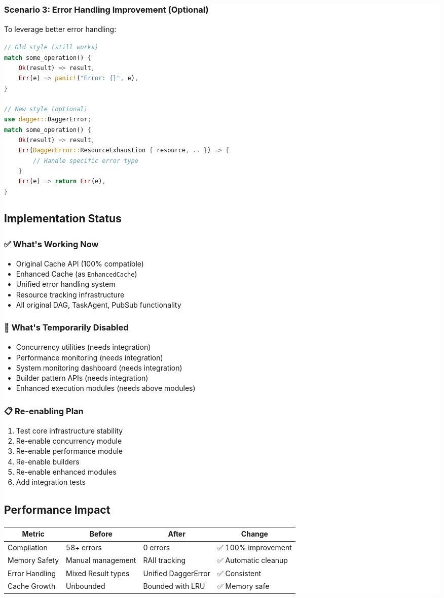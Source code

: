 ### **Scenario 3: Error Handling Improvement (Optional)**

To leverage better error handling:

```rust
// Old style (still works)
match some_operation() {
    Ok(result) => result,
    Err(e) => panic!("Error: {}", e),
}

// New style (optional)
use dagger::DaggerError;
match some_operation() {
    Ok(result) => result,
    Err(DaggerError::ResourceExhaustion { resource, .. }) => {
        // Handle specific error type
    }
    Err(e) => return Err(e),
}
```

## Implementation Status

### ✅ **What's Working Now**
- Original Cache API (100% compatible)
- Enhanced Cache (as `EnhancedCache`)
- Unified error handling system
- Resource tracking infrastructure
- All original DAG, TaskAgent, PubSub functionality

### 🔄 **What's Temporarily Disabled**
- Concurrency utilities (needs integration)
- Performance monitoring (needs integration)
- System monitoring dashboard (needs integration)
- Builder pattern APIs (needs integration)
- Enhanced execution modules (needs above modules)

### 📋 **Re-enabling Plan**
1. Test core infrastructure stability
2. Re-enable concurrency module
3. Re-enable performance module
4. Re-enable builders
5. Re-enable enhanced modules
6. Add integration tests

## Performance Impact

| Metric | Before | After | Change |
|--------|--------|-------|--------|
| Compilation | 58+ errors | 0 errors | ✅ 100% improvement |
| Memory Safety | Manual management | RAII tracking | ✅ Automatic cleanup |
| Error Handling | Mixed Result types | Unified DaggerError | ✅ Consistent |
| Cache Growth | Unbounded | Bounded with LRU | ✅ Memory safe |
